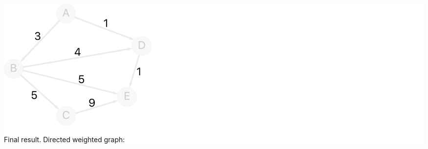 <img src="Images/WeightedDirectedGraph.png" height="250" />

Final result. 
Directed weighted graph:
